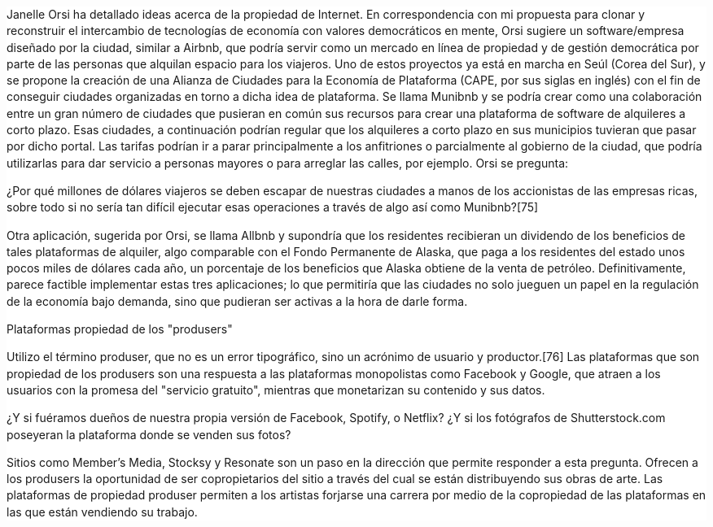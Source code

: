 

Janelle Orsi ha detallado ideas acerca de la propiedad de Internet. En
correspondencia con mi propuesta para clonar y reconstruir el
intercambio de tecnologías de economía con valores democráticos en
mente, Orsi sugiere un software/empresa diseñado por la ciudad, similar
a Airbnb, que podría servir como un mercado en línea de propiedad y de
gestión democrática por parte de las personas que alquilan espacio para
los viajeros. Uno de estos proyectos ya está en marcha en Seúl (Corea
del Sur), y se propone la creación de una Alianza de Ciudades para la
Economía de Plataforma (CAPE, por sus siglas en inglés) con el fin de
conseguir ciudades organizadas en torno a dicha idea de plataforma. Se
llama Munibnb y se podría crear como una colaboración entre un gran
número de ciudades que pusieran en común sus recursos para crear una
plataforma de software de alquileres a corto plazo. Esas ciudades, a
continuación podrían regular que los alquileres a corto plazo en sus
municipios tuvieran que pasar por dicho portal. Las tarifas podrían ir a
parar principalmente a los anfitriones o parcialmente al gobierno de la
ciudad, que podría utilizarlas para dar servicio a personas mayores o
para arreglar las calles, por ejemplo. Orsi se pregunta:

¿Por qué millones de dólares viajeros se deben escapar de nuestras
ciudades a manos de los accionistas de las empresas ricas, sobre todo si
no sería tan difícil ejecutar esas operaciones a través de algo así como
Munibnb?[75]

Otra aplicación, sugerida por Orsi, se llama Allbnb y supondría que los
residentes recibieran un dividendo de los beneficios de tales
plataformas de alquiler, algo comparable con el Fondo Permanente de
Alaska, que paga a los residentes del estado unos pocos miles de dólares
cada año, un porcentaje de los beneficios que Alaska obtiene de la venta
de petróleo. Definitivamente, parece factible implementar estas tres
aplicaciones; lo que permitiría que las ciudades no solo jueguen un
papel en la regulación de la economía bajo demanda, sino que pudieran
ser activas a la hora de darle forma.

Plataformas propiedad de los "produsers"





Utilizo el término produser, que no es un error tipográfico, sino un
acrónimo de usuario y productor.[76] Las plataformas que son propiedad
de los produsers son una respuesta a las plataformas monopolistas como
Facebook y Google, que atraen a los usuarios con la promesa del
"servicio gratuito", mientras que monetarizan su contenido y sus datos.





¿Y si fuéramos dueños de nuestra propia versión de Facebook, Spotify, o
Netflix? ¿Y si los fotógrafos de Shutterstock.com poseyeran la
plataforma donde se venden sus fotos?

Sitios como Member’s Media, Stocksy y Resonate son un paso en la
dirección que permite responder a esta pregunta. Ofrecen a los produsers
la oportunidad de ser copropietarios del sitio a través del cual se
están distribuyendo sus obras de arte. Las plataformas de propiedad
produser permiten a los artistas forjarse una carrera por medio de la
copropiedad de las plataformas en las que están vendiendo su trabajo.
